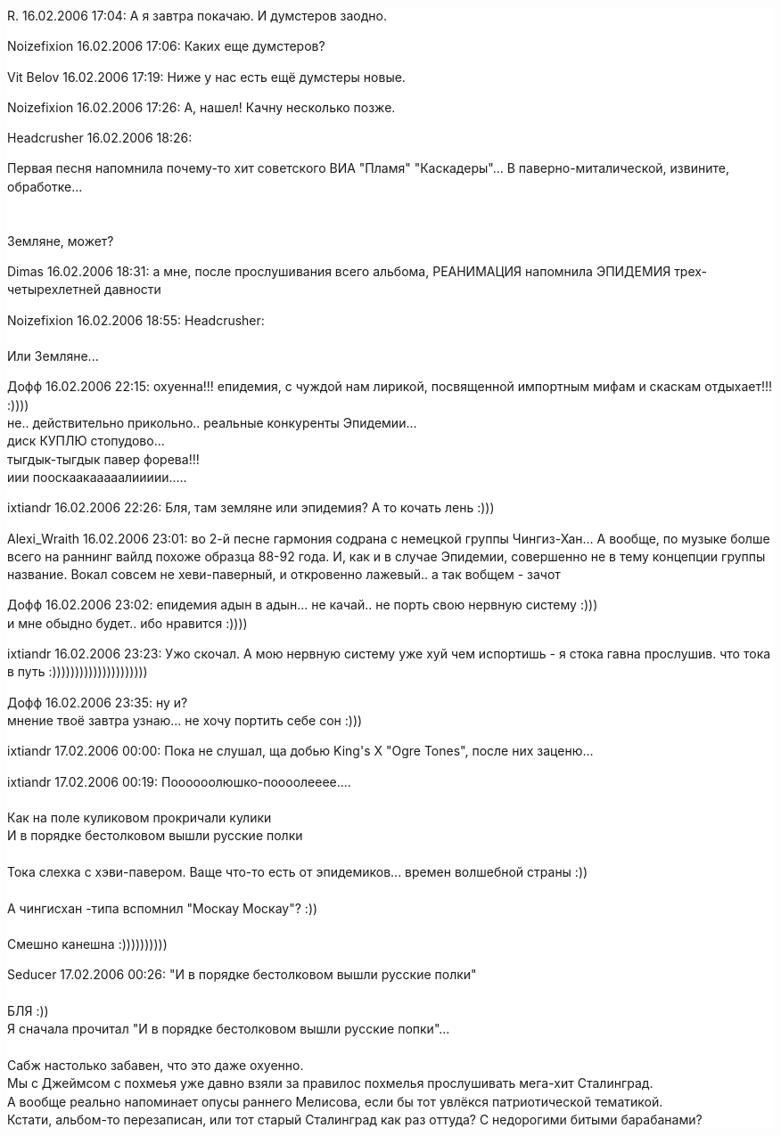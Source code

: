 R. 16.02.2006 17:04:
А я завтра покачаю. И думстеров заодно.

Noizefixion 16.02.2006 17:06:
Каких еще думстеров?

Vit Belov 16.02.2006 17:19:
Ниже у нас есть ещё думстеры новые.

Noizefixion 16.02.2006 17:26:
А, нашел! Качну несколько позже.

Headcrusher 16.02.2006 18:26:
<DIV CLASS="quote">Первая песня напомнила почему-то хит советского ВИА "Пламя" "Каскадеры"... В паверно-миталической, извините, обработке...</DIV><BR><BR>Земляне, может?

Dimas 16.02.2006 18:31:
а мне, после прослушивания всего альбома, РЕАНИМАЦИЯ напомнила ЭПИДЕМИЯ трех-четырехлетней давности

Noizefixion 16.02.2006 18:55:
Headcrusher:<BR><BR>Или Земляне...

Дофф 16.02.2006 22:15:
охуенна!!! епидемия, с чуждой нам лирикой, посвященной импортным мифам и скаскам отдыхает!!! :))))<BR>не.. действительно прикольно.. реальные конкуренты Эпидемии...<BR>диск КУПЛЮ стопудово...<BR>тыгдык-тыгдык павер форева!!!<BR>иии пооскаакааааалиииии.....

ixtiandr 16.02.2006 22:26:
Бля, там земляне или эпидемия? А то кочать лень :)))

Alexi_Wraith 16.02.2006 23:01:
во 2-й песне гармония содрана с немецкой группы Чингиз-Хан... А вообще, по музыке болше всего на раннинг вайлд похоже образца 88-92 года. И, как и в случае Эпидемии, совершенно не в тему концепции группы название. Вокал совсем не хеви-паверный, и откровенно лажевый.. а так вобщем - зачот

Дофф 16.02.2006 23:02:
епидемия адын в адын... не качай.. не порть свою нервную систему :)))<BR>и мне обыдно будет.. ибо нравится :))))

ixtiandr 16.02.2006 23:23:
Ужо скочал. А мою нервную систему уже хуй чем испортишь - я стока гавна прослушив. что тока в путь :)))))))))))))))))))))

Дофф 16.02.2006 23:35:
ну и? <BR>мнение твоё завтра узнаю... не хочу портить себе сон :)))

ixtiandr 17.02.2006 00:00:
Пока не слушал, ща добью King's X "Ogre Tones", после них заценю...

ixtiandr 17.02.2006 00:19:
Поооооолюшко-поооолееее....<BR><BR>Как на поле куликовом прокричали кулики<BR>И в порядке бестолковом вышли русские полки<BR><BR>Тока слехка с хэви-павером. Ваще что-то есть от эпидемиков... времен волшебной страны :))<BR><BR>А чингисхан -типа вспомнил "Москау Москау"? :))<BR><BR>Смешно канешна :))))))))))

Seducer 17.02.2006 00:26:
"И в порядке бестолковом вышли русские полки"<BR><BR>БЛЯ :))<BR>Я сначала прочитал "И в порядке бестолковом вышли русские попки"...<BR><BR>Сабж настолько забавен, что это даже охуенно.<BR>Мы с Джеймсом с похмеья уже давно взяли за правилос похмелья прослушивать мега-хит Сталинград.<BR>А вообще реально напоминает опусы раннего Мелисова, если бы тот увлёкся патриотической тематикой.<BR>Кстати, альбом-то перезаписан, или тот старый Сталинград как раз оттуда? С недорогими битыми барабанами?
